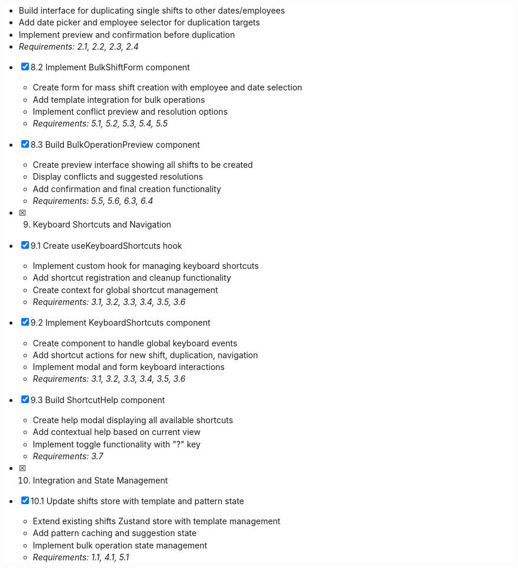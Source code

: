 
  - Build interface for duplicating single shifts to other dates/employees
  - Add date picker and employee selector for duplication targets
  - Implement preview and confirmation before duplication
  - _Requirements: 2.1, 2.2, 2.3, 2.4_

- [x] 8.2 Implement BulkShiftForm component


  - Create form for mass shift creation with employee and date selection
  - Add template integration for bulk operations
  - Implement conflict preview and resolution options
  - _Requirements: 5.1, 5.2, 5.3, 5.4, 5.5_

- [x] 8.3 Build BulkOperationPreview component


  - Create preview interface showing all shifts to be created
  - Display conflicts and suggested resolutions
  - Add confirmation and final creation functionality
  - _Requirements: 5.5, 5.6, 6.3, 6.4_

- [x] 9. Keyboard Shortcuts and Navigation




- [x] 9.1 Create useKeyboardShortcuts hook


  - Implement custom hook for managing keyboard shortcuts
  - Add shortcut registration and cleanup functionality
  - Create context for global shortcut management
  - _Requirements: 3.1, 3.2, 3.3, 3.4, 3.5, 3.6_

- [x] 9.2 Implement KeyboardShortcuts component


  - Create component to handle global keyboard events
  - Add shortcut actions for new shift, duplication, navigation
  - Implement modal and form keyboard interactions
  - _Requirements: 3.1, 3.2, 3.3, 3.4, 3.5, 3.6_

- [x] 9.3 Build ShortcutHelp component


  - Create help modal displaying all available shortcuts
  - Add contextual help based on current view
  - Implement toggle functionality with "?" key
  - _Requirements: 3.7_

- [x] 10. Integration and State Management





- [x] 10.1 Update shifts store with template and pattern state


  - Extend existing shifts Zustand store with template management
  - Add pattern caching and suggestion state
  - Implement bulk operation state management
  - _Requirements: 1.1, 4.1, 5.1_
